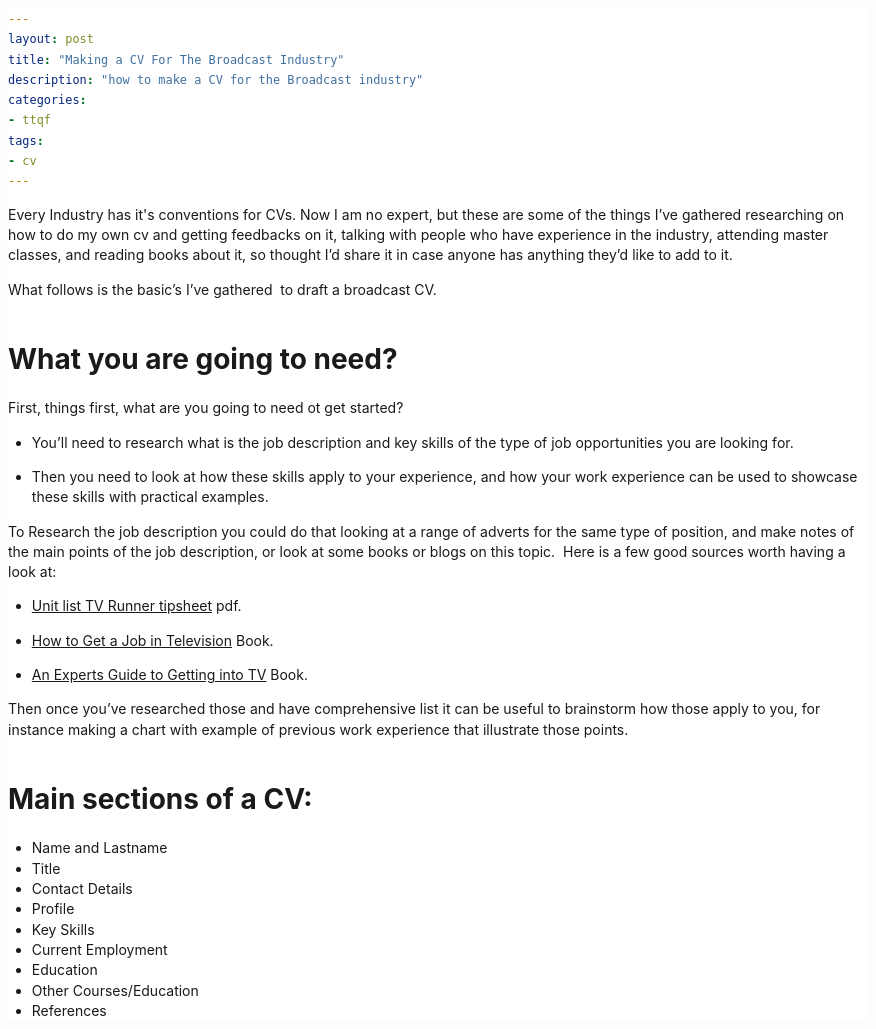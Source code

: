 ```yaml
---
layout: post
title: "Making a CV For The Broadcast Industry"
description: "how to make a CV for the Broadcast industry"
categories: 
- ttqf
tags:
- cv
---
```



Every Industry has it's conventions for CVs. Now I am no expert, but these are
some of the things I’ve gathered researching on how to do my own cv and getting
feedbacks on it, talking with people who have experience in the industry,
attending master classes, and reading books about it, so thought I’d share it in
case anyone has anything they’d like to add to it.

What follows is the basic’s I’ve gathered  to draft a broadcast CV.

# What you are going to need?

First, things first, what are you going to need ot get started?

-   You’ll need to research what is the job description and key skills of the
    type of job opportunities you are looking for.

-   Then you need to look at how these skills apply to your experience, and how
    your work experience can be used to showcase these skills with practical
    examples.

To Research the job description you could do that looking at a range of adverts
for the same type of position, and make notes of the main points of the job
description, or look at some books or blogs on this topic.  Here is a few good
sources worth having a look at:

- [Unit list TV Runner tipsheet](<http://www.theunitlist.com/download-tipsheet-for-tv-runners>) pdf.

-	[How to Get a Job in Television](<http://www.amazon.co.uk/How-Get-Job-Television-Professional/dp/1408101297/ref=sr_1_1?ie=UTF8&qid=1350068178&sr=8-1>) Book.

-	 [An Experts Guide to Getting into TV](<http://bit.ly/Q1m49M>) Book.



Then once you’ve researched those and have comprehensive list it can be useful
to brainstorm how those apply to you, for instance making a chart with example
of previous work experience that illustrate those points.


Main sections of a CV:
======================

- Name and Lastname
- Title
- Contact Details
- Profile
- Key Skills
- Current Employment
- Education
- Other Courses/Education
- References
